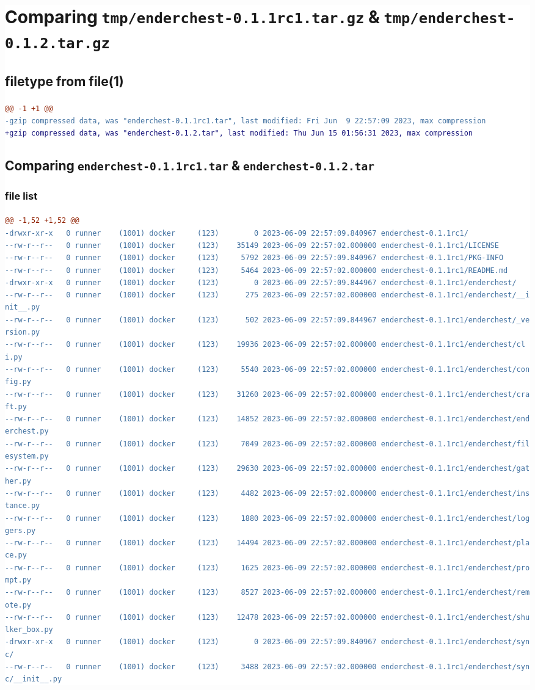# Comparing `tmp/enderchest-0.1.1rc1.tar.gz` & `tmp/enderchest-0.1.2.tar.gz`

## filetype from file(1)

```diff
@@ -1 +1 @@
-gzip compressed data, was "enderchest-0.1.1rc1.tar", last modified: Fri Jun  9 22:57:09 2023, max compression
+gzip compressed data, was "enderchest-0.1.2.tar", last modified: Thu Jun 15 01:56:31 2023, max compression
```

## Comparing `enderchest-0.1.1rc1.tar` & `enderchest-0.1.2.tar`

### file list

```diff
@@ -1,52 +1,52 @@
-drwxr-xr-x   0 runner    (1001) docker     (123)        0 2023-06-09 22:57:09.840967 enderchest-0.1.1rc1/
--rw-r--r--   0 runner    (1001) docker     (123)    35149 2023-06-09 22:57:02.000000 enderchest-0.1.1rc1/LICENSE
--rw-r--r--   0 runner    (1001) docker     (123)     5792 2023-06-09 22:57:09.840967 enderchest-0.1.1rc1/PKG-INFO
--rw-r--r--   0 runner    (1001) docker     (123)     5464 2023-06-09 22:57:02.000000 enderchest-0.1.1rc1/README.md
-drwxr-xr-x   0 runner    (1001) docker     (123)        0 2023-06-09 22:57:09.844967 enderchest-0.1.1rc1/enderchest/
--rw-r--r--   0 runner    (1001) docker     (123)      275 2023-06-09 22:57:02.000000 enderchest-0.1.1rc1/enderchest/__init__.py
--rw-r--r--   0 runner    (1001) docker     (123)      502 2023-06-09 22:57:09.844967 enderchest-0.1.1rc1/enderchest/_version.py
--rw-r--r--   0 runner    (1001) docker     (123)    19936 2023-06-09 22:57:02.000000 enderchest-0.1.1rc1/enderchest/cli.py
--rw-r--r--   0 runner    (1001) docker     (123)     5540 2023-06-09 22:57:02.000000 enderchest-0.1.1rc1/enderchest/config.py
--rw-r--r--   0 runner    (1001) docker     (123)    31260 2023-06-09 22:57:02.000000 enderchest-0.1.1rc1/enderchest/craft.py
--rw-r--r--   0 runner    (1001) docker     (123)    14852 2023-06-09 22:57:02.000000 enderchest-0.1.1rc1/enderchest/enderchest.py
--rw-r--r--   0 runner    (1001) docker     (123)     7049 2023-06-09 22:57:02.000000 enderchest-0.1.1rc1/enderchest/filesystem.py
--rw-r--r--   0 runner    (1001) docker     (123)    29630 2023-06-09 22:57:02.000000 enderchest-0.1.1rc1/enderchest/gather.py
--rw-r--r--   0 runner    (1001) docker     (123)     4482 2023-06-09 22:57:02.000000 enderchest-0.1.1rc1/enderchest/instance.py
--rw-r--r--   0 runner    (1001) docker     (123)     1880 2023-06-09 22:57:02.000000 enderchest-0.1.1rc1/enderchest/loggers.py
--rw-r--r--   0 runner    (1001) docker     (123)    14494 2023-06-09 22:57:02.000000 enderchest-0.1.1rc1/enderchest/place.py
--rw-r--r--   0 runner    (1001) docker     (123)     1625 2023-06-09 22:57:02.000000 enderchest-0.1.1rc1/enderchest/prompt.py
--rw-r--r--   0 runner    (1001) docker     (123)     8527 2023-06-09 22:57:02.000000 enderchest-0.1.1rc1/enderchest/remote.py
--rw-r--r--   0 runner    (1001) docker     (123)    12478 2023-06-09 22:57:02.000000 enderchest-0.1.1rc1/enderchest/shulker_box.py
-drwxr-xr-x   0 runner    (1001) docker     (123)        0 2023-06-09 22:57:09.840967 enderchest-0.1.1rc1/enderchest/sync/
--rw-r--r--   0 runner    (1001) docker     (123)     3488 2023-06-09 22:57:02.000000 enderchest-0.1.1rc1/enderchest/sync/__init__.py
```